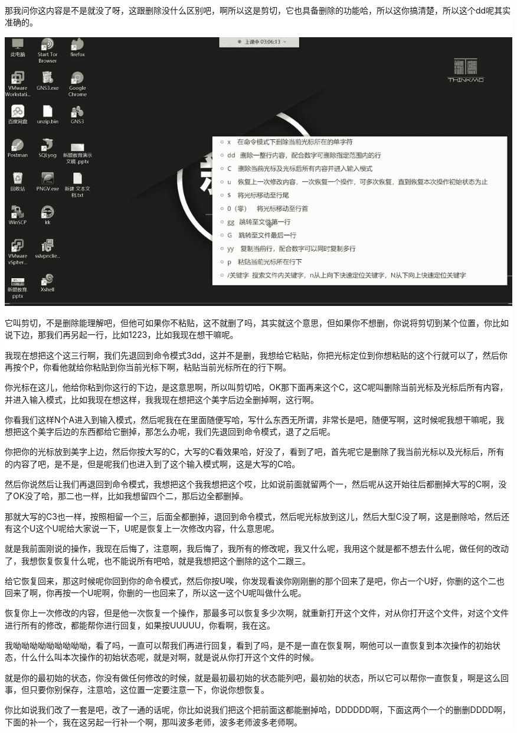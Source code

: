 那我问你这内容是不是就没了呀，这跟删除没什么区别吧，啊所以这是剪切，它也具备删除的功能哈，所以这你搞清楚，所以这个dd呢其实准确的。



![](img/bf8baa9efaa223bbd51940d372b0a1d8_53.png)

它叫剪切，不是删除能理解吧，但他可如果你不粘贴，这不就删了吗，其实就这个意思，但如果你不想删，你说将剪切到某个位置，你比如说下边，那我们再另起一行，比如1223，比如我现在想干嘛呢。

我现在想把这个这三行啊，我们先退回到命令模式3dd，这并不是删，我想给它粘贴，你把光标定位到你想粘贴的这个行就可以了，然后你再按个P，你看他就给你粘贴到你当前光标下啊，粘贴当前光标所在的行下啊。

你光标在这儿，他给你粘到你这行的下边，是这意思啊，所以叫剪切哈，OK那下面再来这个C，这C呢叫删除当前光标及光标后所有内容，并进入输入模式，比如我现在想这样，我我现在想把这个美字后边全删掉啊，这行啊。

你看我们这样N个A进入到输入模式，然后呢我在在里面随便写哈，写什么东西无所谓，非常长是吧，随便写啊，这时候呢我想干嘛呢，我想把这个美字后边的东西都给它删掉，那怎么办呢，我们先退回到命令模式，退了之后呢。

你把你的光标放到美字上边，然后你按大写的C，大写的C看效果哈，好没了，看到了吧，首先呢它是删除了我当前光标以及光标后，所有的内容了吧，是不是，但是呢我们也进入到了这个输入模式啊，这是大写的C哈。

然后你说然后让我们再退回到命令模式，我想把这个我我想把这个哎，比如说前面就留两个一，然后呢从这开始往后都删掉大写的C啊，没了OK没了哈，那二也一样，比如我想留四个二，那后边全都删掉。

那就大写的C3也一样，按照相留一个三，后面全都删掉，退回到命令模式，然后呢光标放到这儿，然后大型C没了啊，这是删除哈，然后还有这个U这个U呢给大家说一下，U呢是恢复上一次修改内容，什么意思呢。

就是我前面刚说的操作，我现在后悔了，注意啊，我后悔了，我所有的修改呢，我又什么呢，我用这个就是都不想去什么呢，做任何的改动了，我想恢复恢复什么呢，也不能说所有吧哈，就是我想把这个删除的这个二跟三。

给它恢复回来，那这时候呢你回到你的命令模式，然后你按U唉，你发现看诶你刚刚删的那个回来了是吧，你占一个U好，你删的这个二也回来了啊，你再按一个U呢啊，你删的一也回来了，所以这一这个U呢叫做什么呢。

恢复你上一次修改的内容，但是他一次恢复一个操作，那最多可以恢复多少次啊，就重新打开这个文件，对从你打开这个文件，对这个文件进行所有的修改，都能帮你进行回复，如果按UUUUU，你看啊，我在这。

我呦呦呦呦呦呦呦呦呦，看了吗，一直可以帮我们再进行回复，看到了吗，是不是一直在恢复啊，啊他可以一直恢复到本次操作的初始状态，什么什么叫本次操作的初始状态呢，就是对啊，就是说从你打开这个文件的时候。

就是你的最初始的状态，你没有做任何修改的时候，就是最初最初始的状态能列吧，最初始的状态，所以它可以帮你一直恢复，啊是这么回事，但只要你别保存，注意哈，这位置一定要注意一下，你说你想恢复。

你比如说我们改了一套是吧，改了一通的话呢，你比如说我们把这个把前面这都能删掉哈，DDDDDD啊，下面这两个一个的删删DDDD啊，下面的补一个，我在这另起一行补一个啊，那叫波多老师，波多老师波多老师啊。
